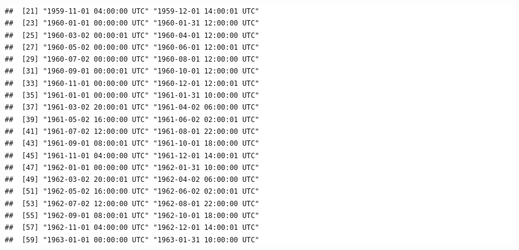    ##  [21] "1959-11-01 04:00:00 UTC" "1959-12-01 14:00:01 UTC"
    ##  [23] "1960-01-01 00:00:00 UTC" "1960-01-31 12:00:00 UTC"
    ##  [25] "1960-03-02 00:00:01 UTC" "1960-04-01 12:00:00 UTC"
    ##  [27] "1960-05-02 00:00:00 UTC" "1960-06-01 12:00:01 UTC"
    ##  [29] "1960-07-02 00:00:00 UTC" "1960-08-01 12:00:00 UTC"
    ##  [31] "1960-09-01 00:00:01 UTC" "1960-10-01 12:00:00 UTC"
    ##  [33] "1960-11-01 00:00:00 UTC" "1960-12-01 12:00:01 UTC"
    ##  [35] "1961-01-01 00:00:00 UTC" "1961-01-31 10:00:00 UTC"
    ##  [37] "1961-03-02 20:00:01 UTC" "1961-04-02 06:00:00 UTC"
    ##  [39] "1961-05-02 16:00:00 UTC" "1961-06-02 02:00:01 UTC"
    ##  [41] "1961-07-02 12:00:00 UTC" "1961-08-01 22:00:00 UTC"
    ##  [43] "1961-09-01 08:00:01 UTC" "1961-10-01 18:00:00 UTC"
    ##  [45] "1961-11-01 04:00:00 UTC" "1961-12-01 14:00:01 UTC"
    ##  [47] "1962-01-01 00:00:00 UTC" "1962-01-31 10:00:00 UTC"
    ##  [49] "1962-03-02 20:00:01 UTC" "1962-04-02 06:00:00 UTC"
    ##  [51] "1962-05-02 16:00:00 UTC" "1962-06-02 02:00:01 UTC"
    ##  [53] "1962-07-02 12:00:00 UTC" "1962-08-01 22:00:00 UTC"
    ##  [55] "1962-09-01 08:00:01 UTC" "1962-10-01 18:00:00 UTC"
    ##  [57] "1962-11-01 04:00:00 UTC" "1962-12-01 14:00:01 UTC"
    ##  [59] "1963-01-01 00:00:00 UTC" "1963-01-31 10:00:00 UTC"